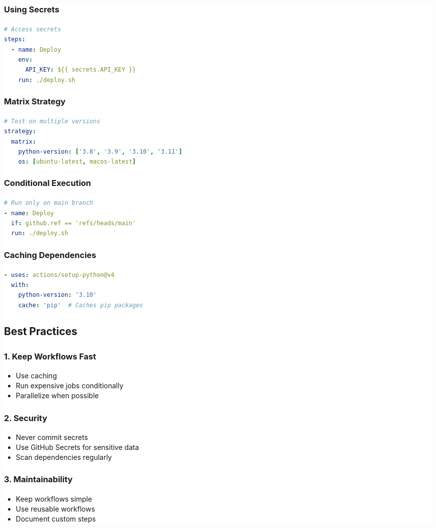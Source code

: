 ### Using Secrets

```yaml
# Access secrets
steps:
  - name: Deploy
    env:
      API_KEY: ${{ secrets.API_KEY }}
    run: ./deploy.sh
```

### Matrix Strategy

```yaml
# Test on multiple versions
strategy:
  matrix:
    python-version: ['3.8', '3.9', '3.10', '3.11']
    os: [ubuntu-latest, macos-latest]
```

### Conditional Execution

```yaml
# Run only on main branch
- name: Deploy
  if: github.ref == 'refs/heads/main'
  run: ./deploy.sh
```

### Caching Dependencies

```yaml
- uses: actions/setup-python@v4
  with:
    python-version: '3.10'
    cache: 'pip'  # Caches pip packages
```

## Best Practices

### 1. Keep Workflows Fast
- Use caching
- Run expensive jobs conditionally
- Parallelize when possible

### 2. Security
- Never commit secrets
- Use GitHub Secrets for sensitive data
- Scan dependencies regularly

### 3. Maintainability
- Keep workflows simple
- Use reusable workflows
- Document custom steps
